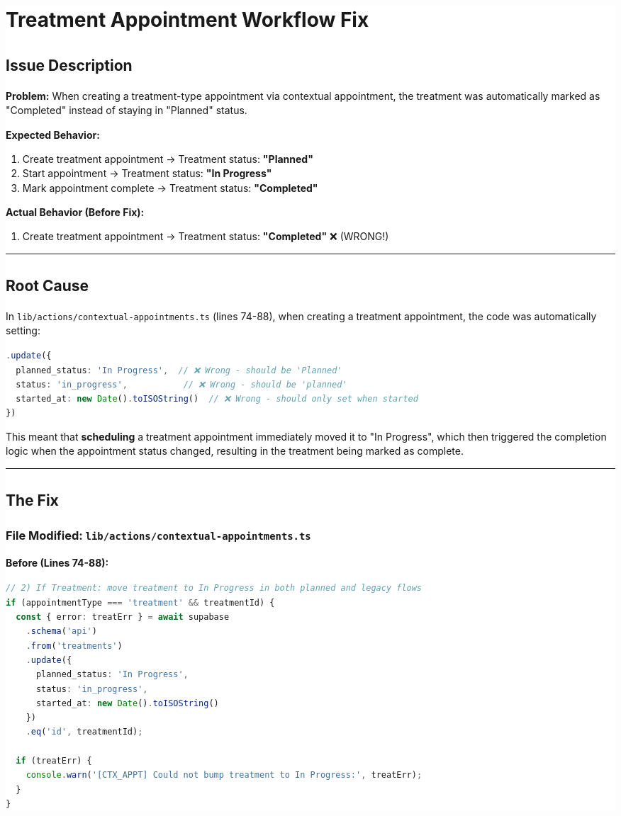# Treatment Appointment Workflow Fix

## Issue Description

**Problem:** When creating a treatment-type appointment via contextual appointment, the treatment was automatically marked as "Completed" instead of staying in "Planned" status.

**Expected Behavior:**
1. Create treatment appointment → Treatment status: **"Planned"**
2. Start appointment → Treatment status: **"In Progress"**
3. Mark appointment complete → Treatment status: **"Completed"**

**Actual Behavior (Before Fix):**
1. Create treatment appointment → Treatment status: **"Completed"** ❌ (WRONG!)

---

## Root Cause

In `lib/actions/contextual-appointments.ts` (lines 74-88), when creating a treatment appointment, the code was automatically setting:

```typescript
.update({
  planned_status: 'In Progress',  // ❌ Wrong - should be 'Planned'
  status: 'in_progress',           // ❌ Wrong - should be 'planned'
  started_at: new Date().toISOString()  // ❌ Wrong - should only set when started
})
```

This meant that **scheduling** a treatment appointment immediately moved it to "In Progress", which then triggered the completion logic when the appointment status changed, resulting in the treatment being marked as complete.

---

## The Fix

### File Modified: `lib/actions/contextual-appointments.ts`

**Before (Lines 74-88):**
```typescript
// 2) If Treatment: move treatment to In Progress in both planned and legacy flows
if (appointmentType === 'treatment' && treatmentId) {
  const { error: treatErr } = await supabase
    .schema('api')
    .from('treatments')
    .update({
      planned_status: 'In Progress',
      status: 'in_progress',
      started_at: new Date().toISOString()
    })
    .eq('id', treatmentId);

  if (treatErr) {
    console.warn('[CTX_APPT] Could not bump treatment to In Progress:', treatErr);
  }
}
```

